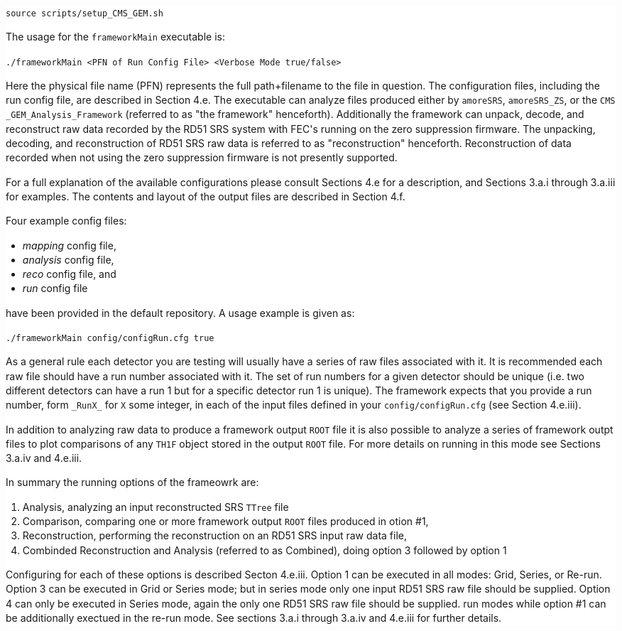 ```
source scripts/setup_CMS_GEM.sh
```

The usage for the `frameworkMain` executable is:

```
./frameworkMain <PFN of Run Config File> <Verbose Mode true/false>
```

Here the physical file name (PFN) represents the full path+filename to the file in question. The configuration files, including the run config file, are described in Section 4.e.  The executable can analyze files produced either by `amoreSRS`, `amoreSRS_ZS`, or the `CMS_GEM_Analysis_Framework` (referred to as "the framework" henceforth).  Additionally the framework can unpack, decode, and reconstruct raw data recorded by the RD51 SRS system with FEC's running on the zero suppression firmware.  The unpacking, decoding, and reconstruction of RD51 SRS raw data is referred to as "reconstruction" henceforth.  Reconstruction of data recorded when not using the zero suppression firmware is not presently supported.

For a full explanation of the available configurations please consult Sections 4.e for a description, and Sections 3.a.i through 3.a.iii for examples. The contents and layout of the output files are described in Section 4.f.

Four example config files: 

- *mapping* config file, 
- *analysis* config file, 
- *reco* config file, and 
- *run* config file 

have been provided in the default repository.  A usage example is given as:

```
./frameworkMain config/configRun.cfg true
```

As a general rule each detector you are testing will usually have a series of raw files associated with it.  It is recommended each raw file should have a run number associated with it.  The set of run numbers for a given detector should be unique (i.e. two different detectors can have a run 1 but for a specific detector run 1 is unique).  The framework expects that you provide a run number, form `_RunX_` for `X` some integer, in each of the input files defined in your `config/configRun.cfg` (see Section 4.e.iii).

In addition to analyzing raw data to produce a framework output `ROOT` file it is also possible to analyze a series of framework outpt files to plot comparisons of any `TH1F` object stored in the output `ROOT` file.  For more details on running in this mode see Sections 3.a.iv and 4.e.iii.

In summary the running options of the frameowrk are:

1. Analysis, analyzing an input reconstructed SRS `TTree` file
2. Comparison, comparing one or more framework output `ROOT` files produced in otion #1,
3. Reconstruction, performing the reconstruction on an RD51 SRS input raw data file,
4. Combinded Reconstruction and Analysis (referred to as Combined), doing option 3 followed by option 1

Configuring for each of these options is described Secton 4.e.iii.  Option 1 can be executed in all modes: Grid, Series, or Re-run.  Option 3 can be executed in Grid or Series mode; but in series mode only one input RD51 SRS raw file should be supplied.  Option 4 can only be executed in Series mode, again the only one RD51 SRS raw file should be supplied. run modes while option #1 can be additionally exectued in the re-run mode.  See sections 3.a.i through 3.a.iv and 4.e.iii for further details.
